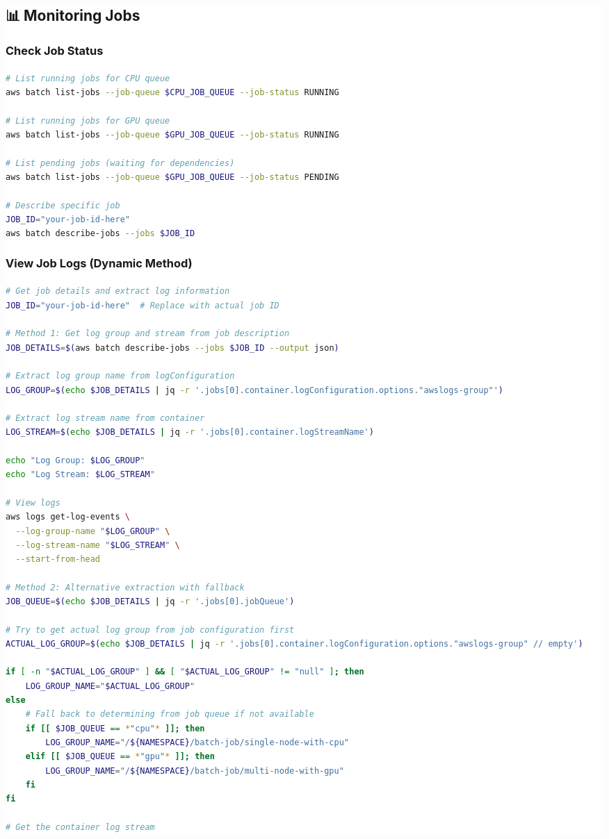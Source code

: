 ## 📊 Monitoring Jobs

### Check Job Status

```bash
# List running jobs for CPU queue
aws batch list-jobs --job-queue $CPU_JOB_QUEUE --job-status RUNNING

# List running jobs for GPU queue  
aws batch list-jobs --job-queue $GPU_JOB_QUEUE --job-status RUNNING

# List pending jobs (waiting for dependencies)
aws batch list-jobs --job-queue $GPU_JOB_QUEUE --job-status PENDING

# Describe specific job
JOB_ID="your-job-id-here"
aws batch describe-jobs --jobs $JOB_ID
```

### View Job Logs (Dynamic Method)

```bash
# Get job details and extract log information
JOB_ID="your-job-id-here"  # Replace with actual job ID

# Method 1: Get log group and stream from job description
JOB_DETAILS=$(aws batch describe-jobs --jobs $JOB_ID --output json)

# Extract log group name from logConfiguration
LOG_GROUP=$(echo $JOB_DETAILS | jq -r '.jobs[0].container.logConfiguration.options."awslogs-group"')

# Extract log stream name from container
LOG_STREAM=$(echo $JOB_DETAILS | jq -r '.jobs[0].container.logStreamName')

echo "Log Group: $LOG_GROUP"
echo "Log Stream: $LOG_STREAM"

# View logs
aws logs get-log-events \
  --log-group-name "$LOG_GROUP" \
  --log-stream-name "$LOG_STREAM" \
  --start-from-head

# Method 2: Alternative extraction with fallback
JOB_QUEUE=$(echo $JOB_DETAILS | jq -r '.jobs[0].jobQueue')

# Try to get actual log group from job configuration first
ACTUAL_LOG_GROUP=$(echo $JOB_DETAILS | jq -r '.jobs[0].container.logConfiguration.options."awslogs-group" // empty')

if [ -n "$ACTUAL_LOG_GROUP" ] && [ "$ACTUAL_LOG_GROUP" != "null" ]; then
    LOG_GROUP_NAME="$ACTUAL_LOG_GROUP"
else
    # Fall back to determining from job queue if not available
    if [[ $JOB_QUEUE == *"cpu"* ]]; then
        LOG_GROUP_NAME="/${NAMESPACE}/batch-job/single-node-with-cpu"
    elif [[ $JOB_QUEUE == *"gpu"* ]]; then
        LOG_GROUP_NAME="/${NAMESPACE}/batch-job/multi-node-with-gpu"
    fi
fi

# Get the container log stream
```